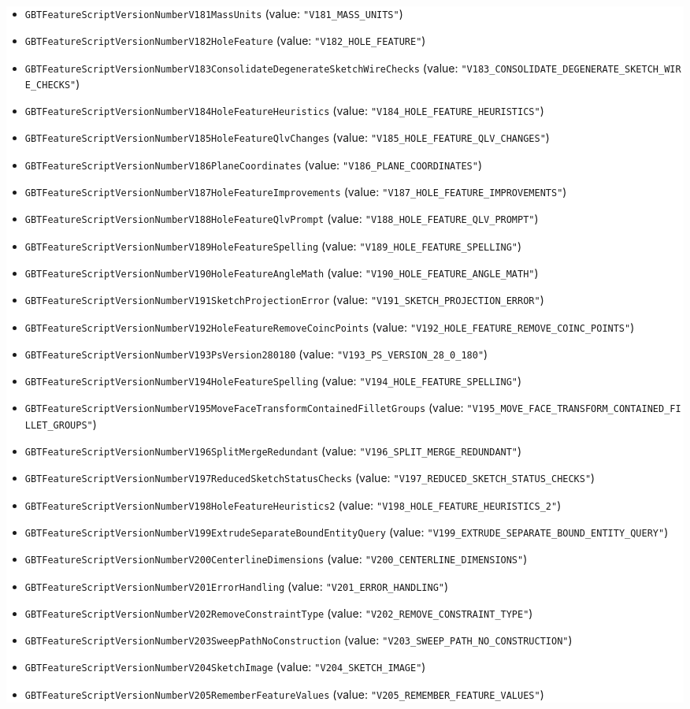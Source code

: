* `GBTFeatureScriptVersionNumberV181MassUnits` (value: `"V181_MASS_UNITS"`)

* `GBTFeatureScriptVersionNumberV182HoleFeature` (value: `"V182_HOLE_FEATURE"`)

* `GBTFeatureScriptVersionNumberV183ConsolidateDegenerateSketchWireChecks` (value: `"V183_CONSOLIDATE_DEGENERATE_SKETCH_WIRE_CHECKS"`)

* `GBTFeatureScriptVersionNumberV184HoleFeatureHeuristics` (value: `"V184_HOLE_FEATURE_HEURISTICS"`)

* `GBTFeatureScriptVersionNumberV185HoleFeatureQlvChanges` (value: `"V185_HOLE_FEATURE_QLV_CHANGES"`)

* `GBTFeatureScriptVersionNumberV186PlaneCoordinates` (value: `"V186_PLANE_COORDINATES"`)

* `GBTFeatureScriptVersionNumberV187HoleFeatureImprovements` (value: `"V187_HOLE_FEATURE_IMPROVEMENTS"`)

* `GBTFeatureScriptVersionNumberV188HoleFeatureQlvPrompt` (value: `"V188_HOLE_FEATURE_QLV_PROMPT"`)

* `GBTFeatureScriptVersionNumberV189HoleFeatureSpelling` (value: `"V189_HOLE_FEATURE_SPELLING"`)

* `GBTFeatureScriptVersionNumberV190HoleFeatureAngleMath` (value: `"V190_HOLE_FEATURE_ANGLE_MATH"`)

* `GBTFeatureScriptVersionNumberV191SketchProjectionError` (value: `"V191_SKETCH_PROJECTION_ERROR"`)

* `GBTFeatureScriptVersionNumberV192HoleFeatureRemoveCoincPoints` (value: `"V192_HOLE_FEATURE_REMOVE_COINC_POINTS"`)

* `GBTFeatureScriptVersionNumberV193PsVersion280180` (value: `"V193_PS_VERSION_28_0_180"`)

* `GBTFeatureScriptVersionNumberV194HoleFeatureSpelling` (value: `"V194_HOLE_FEATURE_SPELLING"`)

* `GBTFeatureScriptVersionNumberV195MoveFaceTransformContainedFilletGroups` (value: `"V195_MOVE_FACE_TRANSFORM_CONTAINED_FILLET_GROUPS"`)

* `GBTFeatureScriptVersionNumberV196SplitMergeRedundant` (value: `"V196_SPLIT_MERGE_REDUNDANT"`)

* `GBTFeatureScriptVersionNumberV197ReducedSketchStatusChecks` (value: `"V197_REDUCED_SKETCH_STATUS_CHECKS"`)

* `GBTFeatureScriptVersionNumberV198HoleFeatureHeuristics2` (value: `"V198_HOLE_FEATURE_HEURISTICS_2"`)

* `GBTFeatureScriptVersionNumberV199ExtrudeSeparateBoundEntityQuery` (value: `"V199_EXTRUDE_SEPARATE_BOUND_ENTITY_QUERY"`)

* `GBTFeatureScriptVersionNumberV200CenterlineDimensions` (value: `"V200_CENTERLINE_DIMENSIONS"`)

* `GBTFeatureScriptVersionNumberV201ErrorHandling` (value: `"V201_ERROR_HANDLING"`)

* `GBTFeatureScriptVersionNumberV202RemoveConstraintType` (value: `"V202_REMOVE_CONSTRAINT_TYPE"`)

* `GBTFeatureScriptVersionNumberV203SweepPathNoConstruction` (value: `"V203_SWEEP_PATH_NO_CONSTRUCTION"`)

* `GBTFeatureScriptVersionNumberV204SketchImage` (value: `"V204_SKETCH_IMAGE"`)

* `GBTFeatureScriptVersionNumberV205RememberFeatureValues` (value: `"V205_REMEMBER_FEATURE_VALUES"`)
